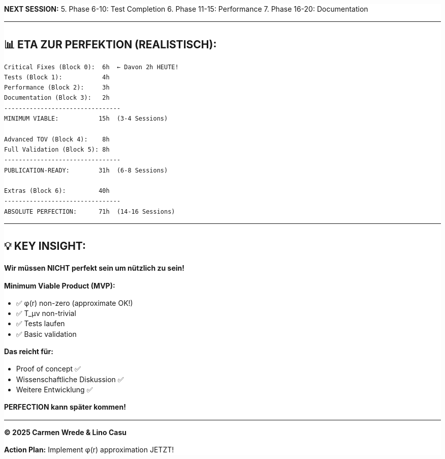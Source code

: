 **NEXT SESSION:**
5. Phase 6-10: Test Completion
6. Phase 11-15: Performance
7. Phase 16-20: Documentation

---

## 📊 **ETA ZUR PERFEKTION (REALISTISCH):**

```
Critical Fixes (Block 0):  6h  ← Davon 2h HEUTE!
Tests (Block 1):           4h
Performance (Block 2):     3h
Documentation (Block 3):   2h
--------------------------------
MINIMUM VIABLE:           15h  (3-4 Sessions)

Advanced TOV (Block 4):    8h
Full Validation (Block 5): 8h
--------------------------------
PUBLICATION-READY:        31h  (6-8 Sessions)

Extras (Block 6):         40h
--------------------------------
ABSOLUTE PERFECTION:      71h  (14-16 Sessions)
```

---

## 💡 **KEY INSIGHT:**

**Wir müssen NICHT perfekt sein um nützlich zu sein!**

**Minimum Viable Product (MVP):**
- ✅ φ(r) non-zero (approximate OK!)
- ✅ T_μν non-trivial
- ✅ Tests laufen
- ✅ Basic validation

**Das reicht für:**
- Proof of concept ✅
- Wissenschaftliche Diskussion ✅
- Weitere Entwicklung ✅

**PERFECTION kann später kommen!**

---

**© 2025 Carmen Wrede & Lino Casu**

**Action Plan:** Implement φ(r) approximation JETZT!
